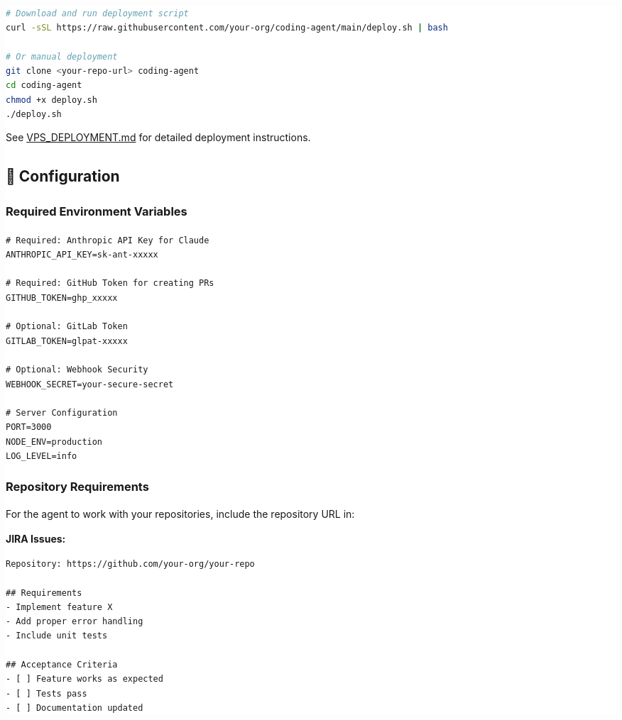 ```bash
# Download and run deployment script
curl -sSL https://raw.githubusercontent.com/your-org/coding-agent/main/deploy.sh | bash

# Or manual deployment
git clone <your-repo-url> coding-agent
cd coding-agent
chmod +x deploy.sh
./deploy.sh
```

See [VPS_DEPLOYMENT.md](docs/VPS_DEPLOYMENT.md) for detailed deployment instructions.

## 🔧 Configuration

### Required Environment Variables

```env
# Required: Anthropic API Key for Claude
ANTHROPIC_API_KEY=sk-ant-xxxxx

# Required: GitHub Token for creating PRs
GITHUB_TOKEN=ghp_xxxxx

# Optional: GitLab Token
GITLAB_TOKEN=glpat-xxxxx

# Optional: Webhook Security
WEBHOOK_SECRET=your-secure-secret

# Server Configuration
PORT=3000
NODE_ENV=production
LOG_LEVEL=info
```

### Repository Requirements

For the agent to work with your repositories, include the repository URL in:

**JIRA Issues:**
```
Repository: https://github.com/your-org/your-repo

## Requirements
- Implement feature X
- Add proper error handling
- Include unit tests

## Acceptance Criteria
- [ ] Feature works as expected
- [ ] Tests pass
- [ ] Documentation updated
```
